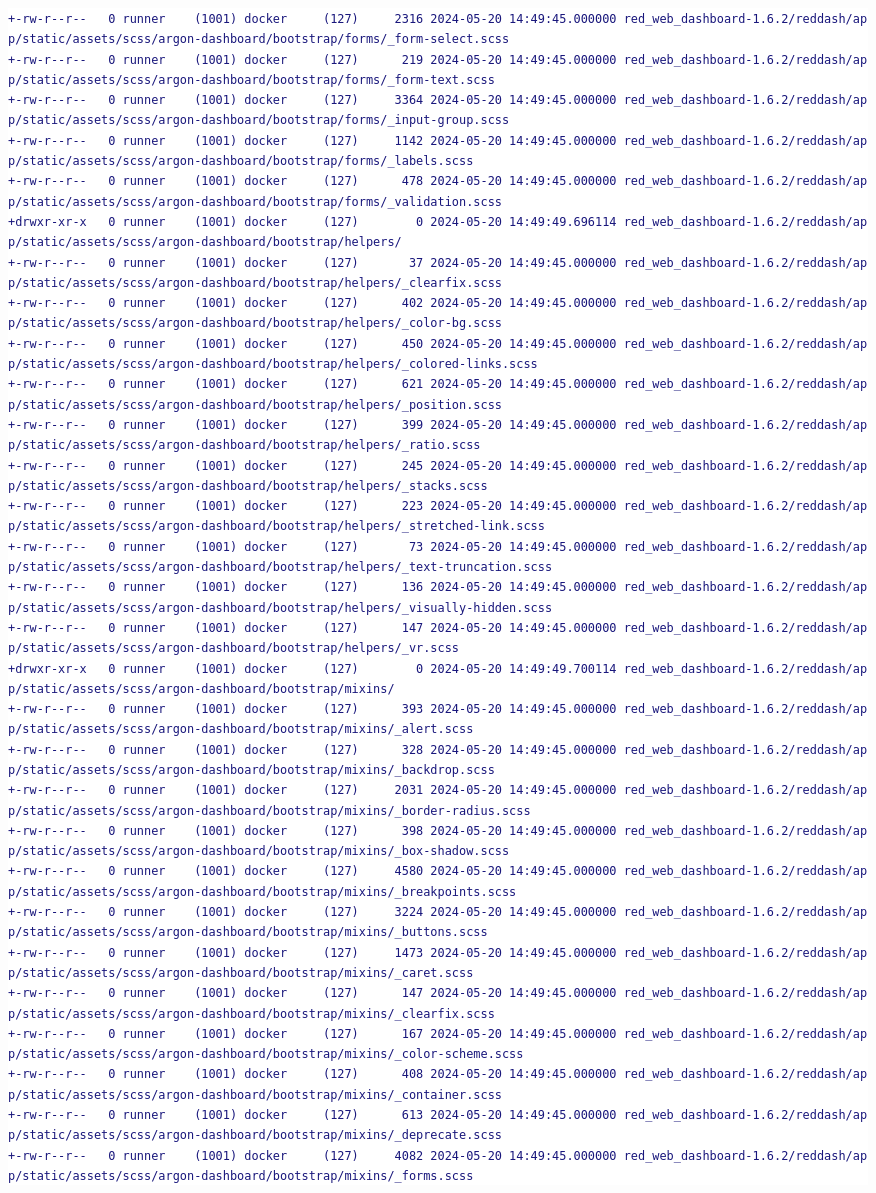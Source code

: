 ```diff
+-rw-r--r--   0 runner    (1001) docker     (127)     2316 2024-05-20 14:49:45.000000 red_web_dashboard-1.6.2/reddash/app/static/assets/scss/argon-dashboard/bootstrap/forms/_form-select.scss
+-rw-r--r--   0 runner    (1001) docker     (127)      219 2024-05-20 14:49:45.000000 red_web_dashboard-1.6.2/reddash/app/static/assets/scss/argon-dashboard/bootstrap/forms/_form-text.scss
+-rw-r--r--   0 runner    (1001) docker     (127)     3364 2024-05-20 14:49:45.000000 red_web_dashboard-1.6.2/reddash/app/static/assets/scss/argon-dashboard/bootstrap/forms/_input-group.scss
+-rw-r--r--   0 runner    (1001) docker     (127)     1142 2024-05-20 14:49:45.000000 red_web_dashboard-1.6.2/reddash/app/static/assets/scss/argon-dashboard/bootstrap/forms/_labels.scss
+-rw-r--r--   0 runner    (1001) docker     (127)      478 2024-05-20 14:49:45.000000 red_web_dashboard-1.6.2/reddash/app/static/assets/scss/argon-dashboard/bootstrap/forms/_validation.scss
+drwxr-xr-x   0 runner    (1001) docker     (127)        0 2024-05-20 14:49:49.696114 red_web_dashboard-1.6.2/reddash/app/static/assets/scss/argon-dashboard/bootstrap/helpers/
+-rw-r--r--   0 runner    (1001) docker     (127)       37 2024-05-20 14:49:45.000000 red_web_dashboard-1.6.2/reddash/app/static/assets/scss/argon-dashboard/bootstrap/helpers/_clearfix.scss
+-rw-r--r--   0 runner    (1001) docker     (127)      402 2024-05-20 14:49:45.000000 red_web_dashboard-1.6.2/reddash/app/static/assets/scss/argon-dashboard/bootstrap/helpers/_color-bg.scss
+-rw-r--r--   0 runner    (1001) docker     (127)      450 2024-05-20 14:49:45.000000 red_web_dashboard-1.6.2/reddash/app/static/assets/scss/argon-dashboard/bootstrap/helpers/_colored-links.scss
+-rw-r--r--   0 runner    (1001) docker     (127)      621 2024-05-20 14:49:45.000000 red_web_dashboard-1.6.2/reddash/app/static/assets/scss/argon-dashboard/bootstrap/helpers/_position.scss
+-rw-r--r--   0 runner    (1001) docker     (127)      399 2024-05-20 14:49:45.000000 red_web_dashboard-1.6.2/reddash/app/static/assets/scss/argon-dashboard/bootstrap/helpers/_ratio.scss
+-rw-r--r--   0 runner    (1001) docker     (127)      245 2024-05-20 14:49:45.000000 red_web_dashboard-1.6.2/reddash/app/static/assets/scss/argon-dashboard/bootstrap/helpers/_stacks.scss
+-rw-r--r--   0 runner    (1001) docker     (127)      223 2024-05-20 14:49:45.000000 red_web_dashboard-1.6.2/reddash/app/static/assets/scss/argon-dashboard/bootstrap/helpers/_stretched-link.scss
+-rw-r--r--   0 runner    (1001) docker     (127)       73 2024-05-20 14:49:45.000000 red_web_dashboard-1.6.2/reddash/app/static/assets/scss/argon-dashboard/bootstrap/helpers/_text-truncation.scss
+-rw-r--r--   0 runner    (1001) docker     (127)      136 2024-05-20 14:49:45.000000 red_web_dashboard-1.6.2/reddash/app/static/assets/scss/argon-dashboard/bootstrap/helpers/_visually-hidden.scss
+-rw-r--r--   0 runner    (1001) docker     (127)      147 2024-05-20 14:49:45.000000 red_web_dashboard-1.6.2/reddash/app/static/assets/scss/argon-dashboard/bootstrap/helpers/_vr.scss
+drwxr-xr-x   0 runner    (1001) docker     (127)        0 2024-05-20 14:49:49.700114 red_web_dashboard-1.6.2/reddash/app/static/assets/scss/argon-dashboard/bootstrap/mixins/
+-rw-r--r--   0 runner    (1001) docker     (127)      393 2024-05-20 14:49:45.000000 red_web_dashboard-1.6.2/reddash/app/static/assets/scss/argon-dashboard/bootstrap/mixins/_alert.scss
+-rw-r--r--   0 runner    (1001) docker     (127)      328 2024-05-20 14:49:45.000000 red_web_dashboard-1.6.2/reddash/app/static/assets/scss/argon-dashboard/bootstrap/mixins/_backdrop.scss
+-rw-r--r--   0 runner    (1001) docker     (127)     2031 2024-05-20 14:49:45.000000 red_web_dashboard-1.6.2/reddash/app/static/assets/scss/argon-dashboard/bootstrap/mixins/_border-radius.scss
+-rw-r--r--   0 runner    (1001) docker     (127)      398 2024-05-20 14:49:45.000000 red_web_dashboard-1.6.2/reddash/app/static/assets/scss/argon-dashboard/bootstrap/mixins/_box-shadow.scss
+-rw-r--r--   0 runner    (1001) docker     (127)     4580 2024-05-20 14:49:45.000000 red_web_dashboard-1.6.2/reddash/app/static/assets/scss/argon-dashboard/bootstrap/mixins/_breakpoints.scss
+-rw-r--r--   0 runner    (1001) docker     (127)     3224 2024-05-20 14:49:45.000000 red_web_dashboard-1.6.2/reddash/app/static/assets/scss/argon-dashboard/bootstrap/mixins/_buttons.scss
+-rw-r--r--   0 runner    (1001) docker     (127)     1473 2024-05-20 14:49:45.000000 red_web_dashboard-1.6.2/reddash/app/static/assets/scss/argon-dashboard/bootstrap/mixins/_caret.scss
+-rw-r--r--   0 runner    (1001) docker     (127)      147 2024-05-20 14:49:45.000000 red_web_dashboard-1.6.2/reddash/app/static/assets/scss/argon-dashboard/bootstrap/mixins/_clearfix.scss
+-rw-r--r--   0 runner    (1001) docker     (127)      167 2024-05-20 14:49:45.000000 red_web_dashboard-1.6.2/reddash/app/static/assets/scss/argon-dashboard/bootstrap/mixins/_color-scheme.scss
+-rw-r--r--   0 runner    (1001) docker     (127)      408 2024-05-20 14:49:45.000000 red_web_dashboard-1.6.2/reddash/app/static/assets/scss/argon-dashboard/bootstrap/mixins/_container.scss
+-rw-r--r--   0 runner    (1001) docker     (127)      613 2024-05-20 14:49:45.000000 red_web_dashboard-1.6.2/reddash/app/static/assets/scss/argon-dashboard/bootstrap/mixins/_deprecate.scss
+-rw-r--r--   0 runner    (1001) docker     (127)     4082 2024-05-20 14:49:45.000000 red_web_dashboard-1.6.2/reddash/app/static/assets/scss/argon-dashboard/bootstrap/mixins/_forms.scss
